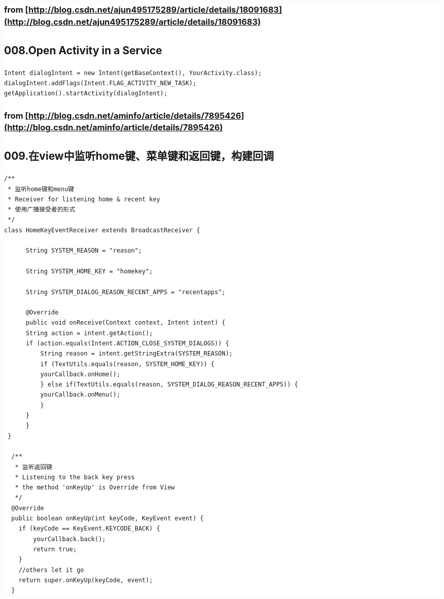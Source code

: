 ### from [http://blog.csdn.net/ajun495175289/article/details/18091683](http://blog.csdn.net/ajun495175289/article/details/18091683)

## 008.Open Activity in a Service

	Intent dialogIntent = new Intent(getBaseContext(), YourActivity.class);   
    dialogIntent.addFlags(Intent.FLAG_ACTIVITY_NEW_TASK);   
    getApplication().startActivity(dialogIntent);   

### from [http://blog.csdn.net/aminfo/article/details/7895426](http://blog.csdn.net/aminfo/article/details/7895426)

## 009.在view中监听home键、菜单键和返回键，构建回调

	/**
	 * 监听home键和menu键
	 * Receiver for listening home & recent key
	 * 使用广播接受者的形式
	 */
	class HomeKeyEventReceiver extends BroadcastReceiver {

	      String SYSTEM_REASON = "reason";

	      String SYSTEM_HOME_KEY = "homekey";

	      String SYSTEM_DIALOG_REASON_RECENT_APPS = "recentapps";

	      @Override
	      public void onReceive(Context context, Intent intent) {
		  String action = intent.getAction();
		  if (action.equals(Intent.ACTION_CLOSE_SYSTEM_DIALOGS)) {
		      String reason = intent.getStringExtra(SYSTEM_REASON);
		      if (TextUtils.equals(reason, SYSTEM_HOME_KEY)) {
			  yourCallback.onHome();
		      } else if(TextUtils.equals(reason, SYSTEM_DIALOG_REASON_RECENT_APPS)) {
			  yourCallback.onMenu();
		      }
		  }
	      }
 	 }

	  /**
	   * 监听返回键
	   * Listening to the back key press
	   * the method 'onKeyUp' is Override from View
	   */
	  @Override
	  public boolean onKeyUp(int keyCode, KeyEvent event) {
		if (keyCode == KeyEvent.KEYCODE_BACK) {
		    yourCallback.back();
		    return true;
		}
		//others let it go
		return super.onKeyUp(keyCode, event);
	  }
